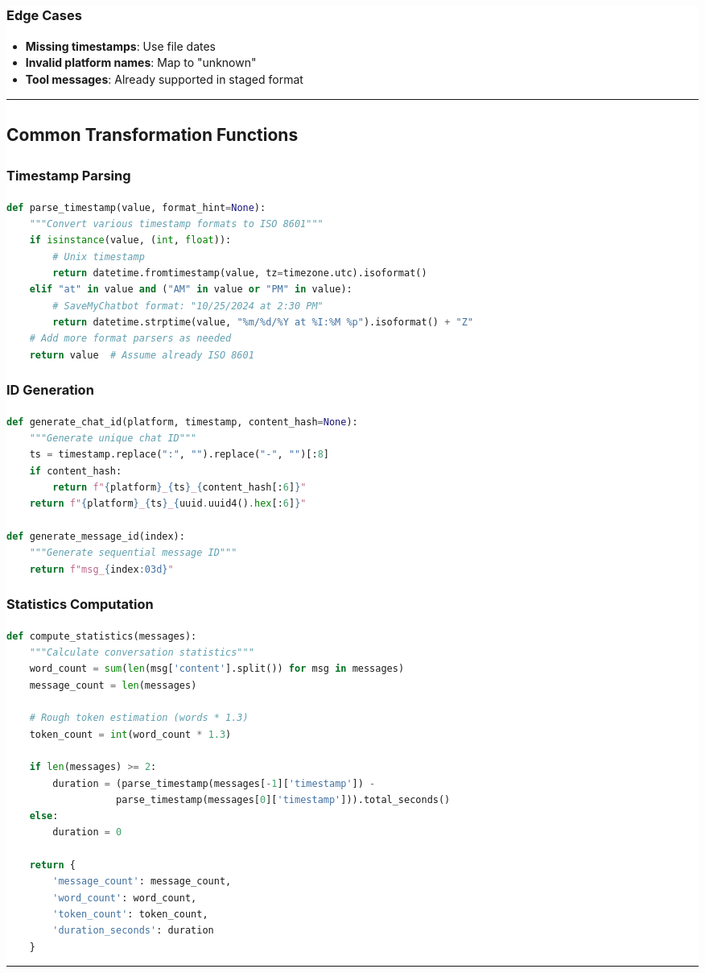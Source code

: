 ### Edge Cases
- **Missing timestamps**: Use file dates
- **Invalid platform names**: Map to "unknown"
- **Tool messages**: Already supported in staged format

---

## Common Transformation Functions

### Timestamp Parsing
```python
def parse_timestamp(value, format_hint=None):
    """Convert various timestamp formats to ISO 8601"""
    if isinstance(value, (int, float)):
        # Unix timestamp
        return datetime.fromtimestamp(value, tz=timezone.utc).isoformat()
    elif "at" in value and ("AM" in value or "PM" in value):
        # SaveMyChatbot format: "10/25/2024 at 2:30 PM"
        return datetime.strptime(value, "%m/%d/%Y at %I:%M %p").isoformat() + "Z"
    # Add more format parsers as needed
    return value  # Assume already ISO 8601
```

### ID Generation
```python
def generate_chat_id(platform, timestamp, content_hash=None):
    """Generate unique chat ID"""
    ts = timestamp.replace(":", "").replace("-", "")[:8]
    if content_hash:
        return f"{platform}_{ts}_{content_hash[:6]}"
    return f"{platform}_{ts}_{uuid.uuid4().hex[:6]}"

def generate_message_id(index):
    """Generate sequential message ID"""
    return f"msg_{index:03d}"
```

### Statistics Computation
```python
def compute_statistics(messages):
    """Calculate conversation statistics"""
    word_count = sum(len(msg['content'].split()) for msg in messages)
    message_count = len(messages)
    
    # Rough token estimation (words * 1.3)
    token_count = int(word_count * 1.3)
    
    if len(messages) >= 2:
        duration = (parse_timestamp(messages[-1]['timestamp']) - 
                   parse_timestamp(messages[0]['timestamp'])).total_seconds()
    else:
        duration = 0
        
    return {
        'message_count': message_count,
        'word_count': word_count,
        'token_count': token_count,
        'duration_seconds': duration
    }
```

---